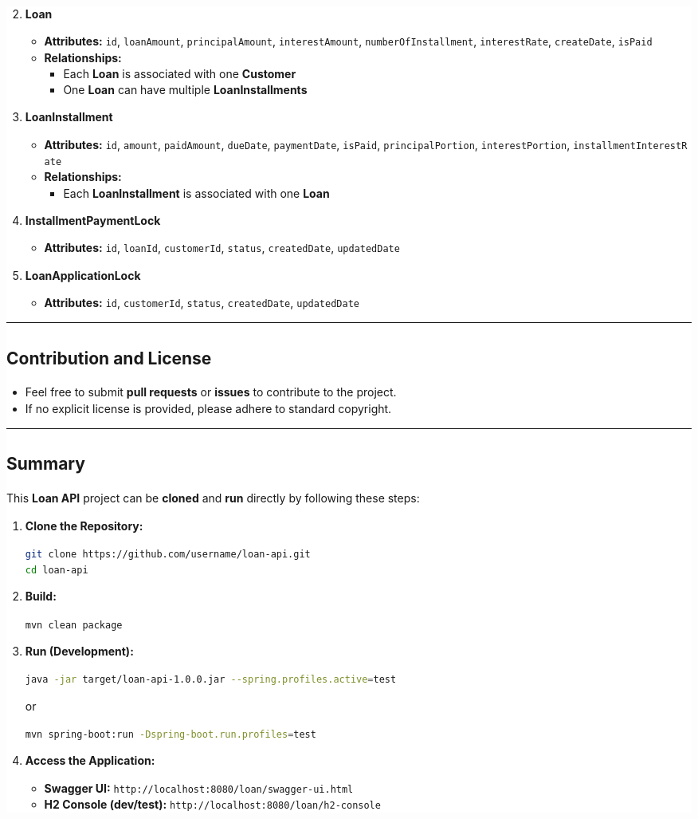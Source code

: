 2. **Loan**
   - **Attributes:** `id`, `loanAmount`, `principalAmount`, `interestAmount`, `numberOfInstallment`, `interestRate`, `createDate`, `isPaid`
   - **Relationships:**
     - Each **Loan** is associated with one **Customer**
     - One **Loan** can have multiple **LoanInstallments**

3. **LoanInstallment**
   - **Attributes:** `id`, `amount`, `paidAmount`, `dueDate`, `paymentDate`, `isPaid`, `principalPortion`, `interestPortion`, `installmentInterestRate`
   - **Relationships:**
     - Each **LoanInstallment** is associated with one **Loan**

4. **InstallmentPaymentLock**
   - **Attributes:** `id`, `loanId`, `customerId`, `status`, `createdDate`, `updatedDate`

5. **LoanApplicationLock**
   - **Attributes:** `id`, `customerId`, `status`, `createdDate`, `updatedDate`

---

## **Contribution and License**

- Feel free to submit **pull requests** or **issues** to contribute to the project.  
- If no explicit license is provided, please adhere to standard copyright.

---

## **Summary**

This **Loan API** project can be **cloned** and **run** directly by following these steps:

1. **Clone the Repository:**  
   ```bash
   git clone https://github.com/username/loan-api.git
   cd loan-api
   ```

2. **Build:**  
   ```bash
   mvn clean package
   ```

3. **Run (Development):**  
   ```bash
   java -jar target/loan-api-1.0.0.jar --spring.profiles.active=test
   ```
   or
   ```bash
   mvn spring-boot:run -Dspring-boot.run.profiles=test
   ```

4. **Access the Application:**  
   - **Swagger UI:** `http://localhost:8080/loan/swagger-ui.html`  
   - **H2 Console (dev/test):** `http://localhost:8080/loan/h2-console`
